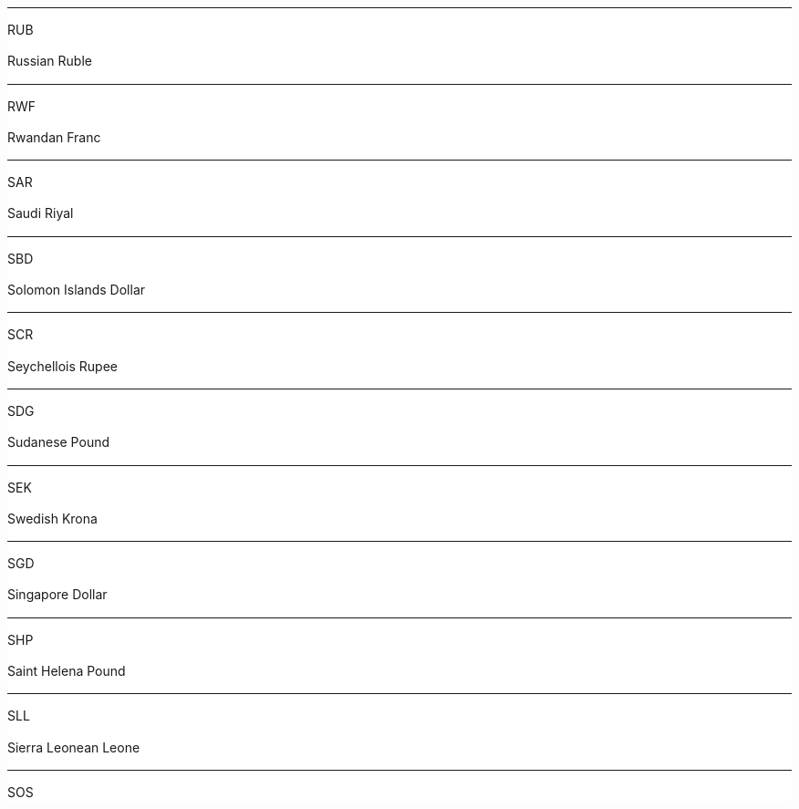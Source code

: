 ---------------------------

RUB

Russian Ruble

---------------------------

RWF

Rwandan Franc

---------------------------

SAR

Saudi Riyal

---------------------------

SBD

Solomon Islands Dollar

---------------------------

SCR

Seychellois Rupee

---------------------------

SDG

Sudanese Pound

---------------------------

SEK

Swedish Krona

---------------------------

SGD

Singapore Dollar

---------------------------

SHP

Saint Helena Pound

---------------------------

SLL

Sierra Leonean Leone

---------------------------

SOS
